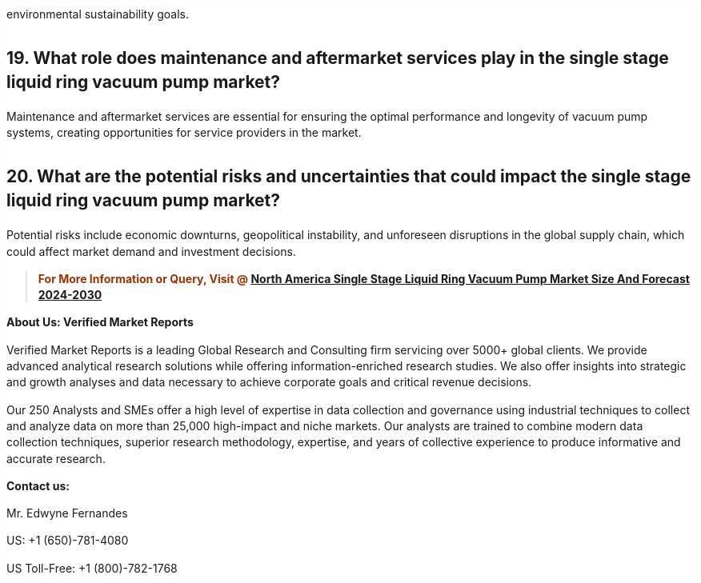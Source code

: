 environmental sustainability goals.</p><h2>19. What role does maintenance and aftermarket services play in the single stage liquid ring vacuum pump market?</div><div></h2><p>Maintenance and aftermarket services are essential for ensuring the optimal performance and longevity of vacuum pump systems, creating opportunities for service providers in the market.</p><h2>20. What are the potential risks and uncertainties that could impact the single stage liquid ring vacuum pump market?</div><div></h2><p>Potential risks include economic downturns, geopolitical instability, and unforeseen disruptions in the global supply chain, which could affect market demand and investment decisions.</p></body></html></p><blockquote><p><span style="color: #993300;"><strong>For More Information or Query, Visit @ <a href="https://www.verifiedmarketreports.com/product/single-stage-liquid-ring-vacuum-pump-market/">North America Single Stage Liquid Ring Vacuum Pump Market Size And Forecast 2024-2030</a></strong></span></p></blockquote><p><strong>About Us: Verified Market Reports</strong></p><p>Verified Market Reports is a leading Global Research and Consulting firm servicing over 5000+ global clients. We provide advanced analytical research solutions while offering information-enriched research studies. We also offer insights into strategic and growth analyses and data necessary to achieve corporate goals and critical revenue decisions.</p><p>Our 250 Analysts and SMEs offer a high level of expertise in data collection and governance using industrial techniques to collect and analyze data on more than 25,000 high-impact and niche markets. Our analysts are trained to combine modern data collection techniques, superior research methodology, expertise, and years of collective experience to produce informative and accurate research.</p><p><strong>Contact us:</strong></p><p>Mr. Edwyne Fernandes</p><p>US: +1 (650)-781-4080</p><p>US Toll-Free: +1 (800)-782-1768</p>
 
